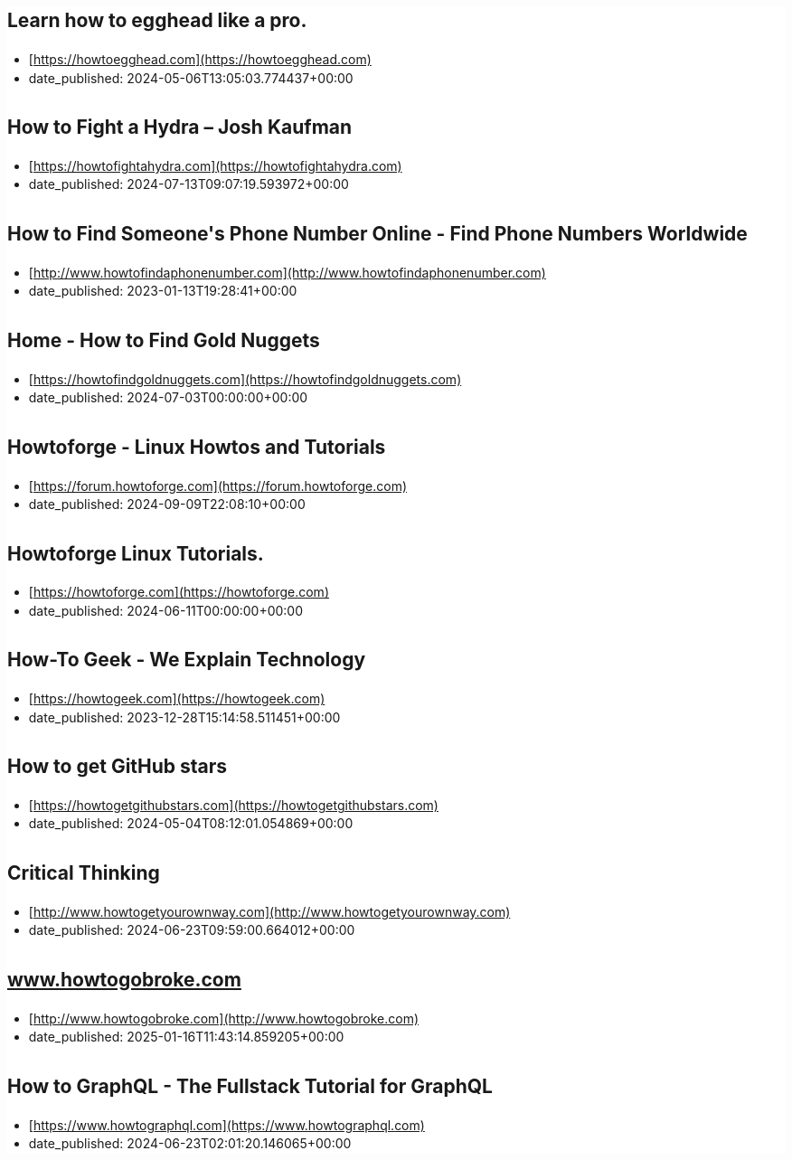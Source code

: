  ## Learn how to egghead like a pro.
 - [https://howtoegghead.com](https://howtoegghead.com)
 - date_published: 2024-05-06T13:05:03.774437+00:00

 ## How to Fight a Hydra – Josh Kaufman
 - [https://howtofightahydra.com](https://howtofightahydra.com)
 - date_published: 2024-07-13T09:07:19.593972+00:00

 ## How to Find Someone's Phone Number Online - Find Phone Numbers Worldwide
 - [http://www.howtofindaphonenumber.com](http://www.howtofindaphonenumber.com)
 - date_published: 2023-01-13T19:28:41+00:00

 ## Home - How to Find Gold Nuggets
 - [https://howtofindgoldnuggets.com](https://howtofindgoldnuggets.com)
 - date_published: 2024-07-03T00:00:00+00:00

 ## Howtoforge - Linux Howtos and Tutorials
 - [https://forum.howtoforge.com](https://forum.howtoforge.com)
 - date_published: 2024-09-09T22:08:10+00:00

 ## Howtoforge Linux Tutorials.
 - [https://howtoforge.com](https://howtoforge.com)
 - date_published: 2024-06-11T00:00:00+00:00

 ## How-To Geek - We Explain Technology
 - [https://howtogeek.com](https://howtogeek.com)
 - date_published: 2023-12-28T15:14:58.511451+00:00

 ## How to get GitHub stars
 - [https://howtogetgithubstars.com](https://howtogetgithubstars.com)
 - date_published: 2024-05-04T08:12:01.054869+00:00

 ## Critical Thinking
 - [http://www.howtogetyourownway.com](http://www.howtogetyourownway.com)
 - date_published: 2024-06-23T09:59:00.664012+00:00

 ## www.howtogobroke.com
 - [http://www.howtogobroke.com](http://www.howtogobroke.com)
 - date_published: 2025-01-16T11:43:14.859205+00:00

 ## How to GraphQL - The Fullstack Tutorial for GraphQL
 - [https://www.howtographql.com](https://www.howtographql.com)
 - date_published: 2024-06-23T02:01:20.146065+00:00
